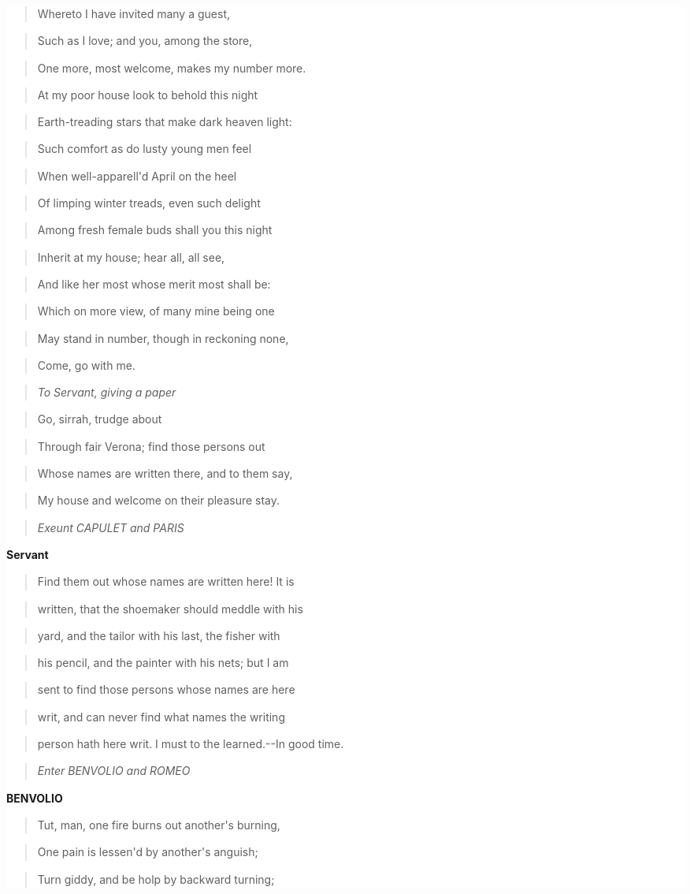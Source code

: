 > Whereto I have invited many a guest,  

> Such as I love; and you, among the store,  

> One more, most welcome, makes my number more.  

> At my poor house look to behold this night  

> Earth-treading stars that make dark heaven light:  

> Such comfort as do lusty young men feel  

> When well-apparell'd April on the heel  

> Of limping winter treads, even such delight  

> Among fresh female buds shall you this night  

> Inherit at my house; hear all, all see,  

> And like her most whose merit most shall be:  

> Which on more view, of many mine being one  

> May stand in number, though in reckoning none,  

> Come, go with me.  

> *To Servant, giving a paper*

> Go, sirrah, trudge about  

> Through fair Verona; find those persons out  

> Whose names are written there, and to them say,  

> My house and welcome on their pleasure stay.  

> *Exeunt CAPULET and PARIS*

**Servant**

> Find them out whose names are written here! It is  

> written, that the shoemaker should meddle with his  

> yard, and the tailor with his last, the fisher with  

> his pencil, and the painter with his nets; but I am  

> sent to find those persons whose names are here  

> writ, and can never find what names the writing  

> person hath here writ. I must to the learned.--In good time.  

> *Enter BENVOLIO and ROMEO*

**BENVOLIO**

> Tut, man, one fire burns out another's burning,  

> One pain is lessen'd by another's anguish;  

> Turn giddy, and be holp by backward turning;  
